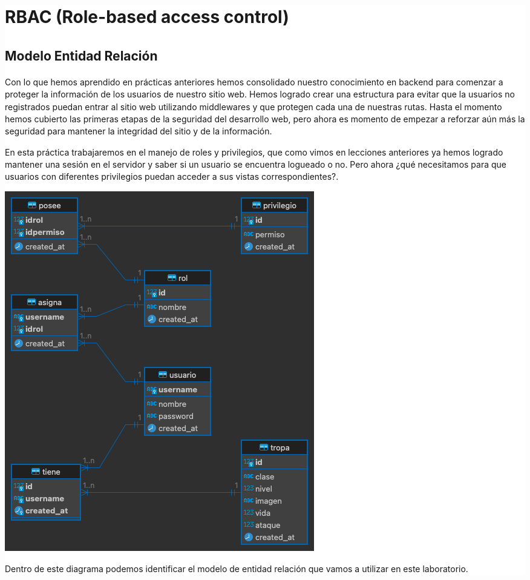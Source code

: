 # RBAC (Role-based access control)

## Modelo Entidad Relación

Con lo que hemos aprendido en prácticas anteriores hemos consolidado nuestro conocimiento en backend para comenzar a proteger la información de los usuarios de nuestro sitio web. Hemos logrado crear una estructura para evitar que la usuarios no registrados puedan entrar al sitio web utilizando middlewares y que protegen cada una de nuestras rutas. Hasta el momento hemos cubierto las primeras etapas de la seguridad del desarrollo web, pero ahora es momento de empezar a reforzar aún más la seguridad para mantener la integridad del sitio y de la información.

En esta práctica trabajaremos en el manejo de roles y privilegios, que como vimos en lecciones anteriores ya hemos logrado mantener una sesión en el servidor y saber si un usuario se encuentra logueado o no. Pero ahora ¿qué necesitamos para que usuarios con diferentes privilegios puedan acceder a sus vistas correspondientes?.

![lab_19](/Tutorials/Lab19RBAC/imgs/001.png)

Dentro de este diagrama podemos identificar el modelo de entidad relación que vamos a utilizar en este laboratorio.
